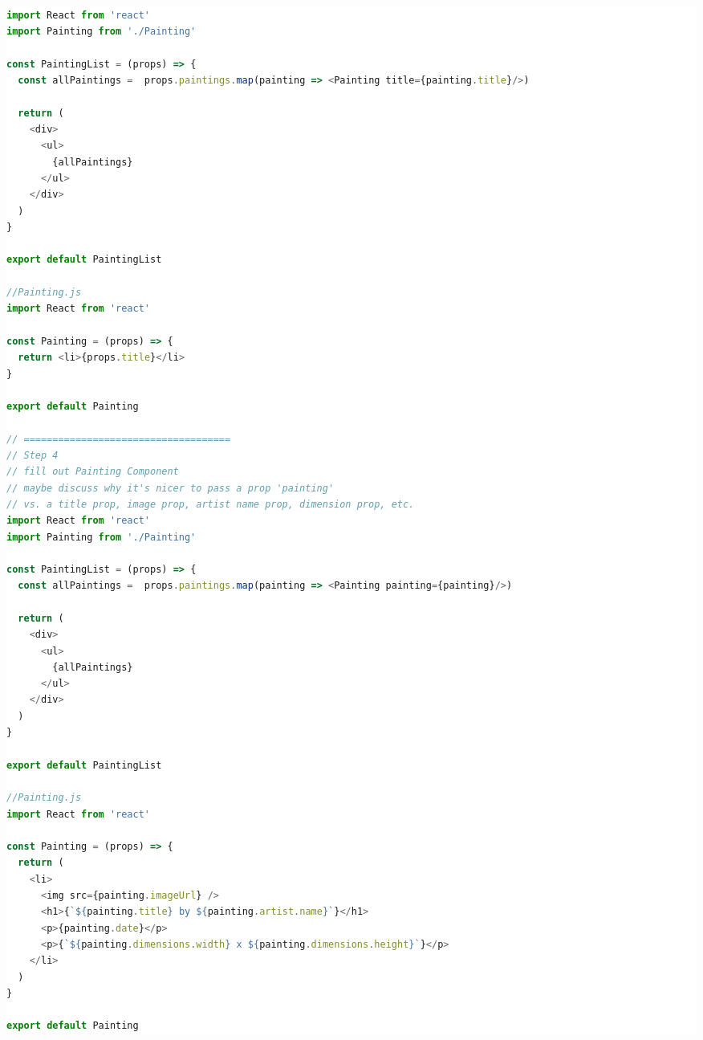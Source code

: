 ```js
import React from 'react'
import Painting from './Painting'

const PaintingList = (props) => {
  const allPaintings =  props.paintings.map(painting => <Painting title={painting.title}/>)

  return (
    <div>
      <ul>
        {allPaintings}
      </ul>
    </div>
  )
}

export default PaintingList

//Painting.js
import React from 'react'

const Painting = (props) => {
  return <li>{props.title}</li>
}

export default Painting

// ====================================
// Step 4
// fill out Painting Component
// maybe discuss why it's nicer to pass a prop 'painting'
// vs. a title prop, image prop, artist name prop, dimension prop, etc.
import React from 'react'
import Painting from './Painting'

const PaintingList = (props) => {
  const allPaintings =  props.paintings.map(painting => <Painting painting={painting}/>)

  return (
    <div>
      <ul>
        {allPaintings}
      </ul>
    </div>
  )
}

export default PaintingList

//Painting.js
import React from 'react'

const Painting = (props) => {
  return (
    <li>
      <img src={painting.imageUrl} />
      <h1>{`${painting.title} by ${painting.artist.name}`}</h1>
      <p>{painting.date}</p>
      <p>{`${painting.dimensions.width} x ${painting.dimensions.height}`}</p>
    </li>
  )
}

export default Painting
```